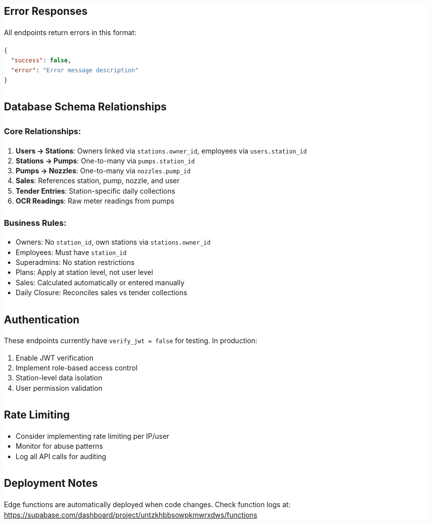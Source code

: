 ## Error Responses

All endpoints return errors in this format:
```json
{
  "success": false,
  "error": "Error message description"
}
```

## Database Schema Relationships

### Core Relationships:
1. **Users → Stations**: Owners linked via `stations.owner_id`, employees via `users.station_id`
2. **Stations → Pumps**: One-to-many via `pumps.station_id`
3. **Pumps → Nozzles**: One-to-many via `nozzles.pump_id`
4. **Sales**: References station, pump, nozzle, and user
5. **Tender Entries**: Station-specific daily collections
6. **OCR Readings**: Raw meter readings from pumps

### Business Rules:
- Owners: No `station_id`, own stations via `stations.owner_id`
- Employees: Must have `station_id`
- Superadmins: No station restrictions
- Plans: Apply at station level, not user level
- Sales: Calculated automatically or entered manually
- Daily Closure: Reconciles sales vs tender collections

## Authentication
These endpoints currently have `verify_jwt = false` for testing. In production:
1. Enable JWT verification
2. Implement role-based access control
3. Station-level data isolation
4. User permission validation

## Rate Limiting
- Consider implementing rate limiting per IP/user
- Monitor for abuse patterns
- Log all API calls for auditing

## Deployment Notes
Edge functions are automatically deployed when code changes.
Check function logs at: https://supabase.com/dashboard/project/untzkhbbsowpkmwrxdws/functions
